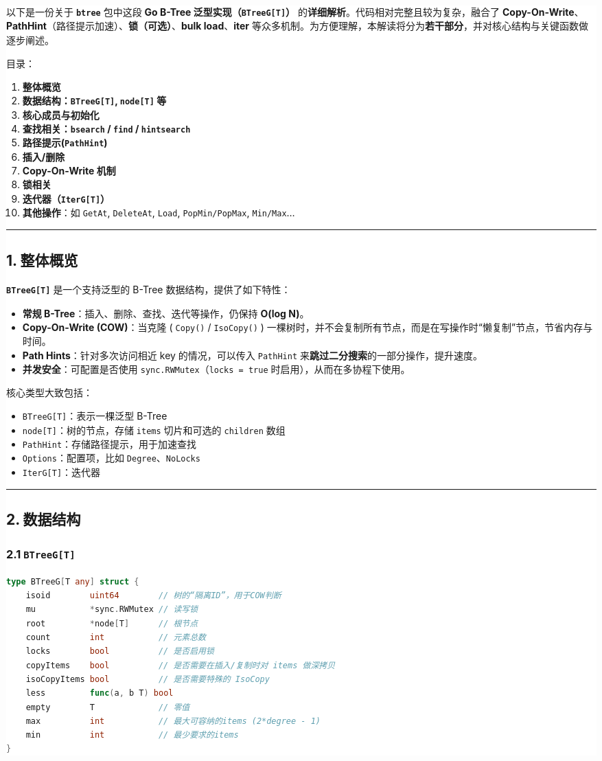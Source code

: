 以下是一份关于 **`btree`** 包中这段 **Go B-Tree 泛型实现（`BTreeG[T]`）** 的**详细解析**。代码相对完整且较为复杂，融合了 **Copy-On-Write**、**PathHint**（路径提示加速）、**锁（可选）**、**bulk load**、**iter** 等众多机制。为方便理解，本解读将分为**若干部分**，并对核心结构与关键函数做逐步阐述。

目录：

1. **整体概览**
2. **数据结构：`BTreeG[T]`, `node[T]` 等**
3. **核心成员与初始化**
4. **查找相关：`bsearch` / `find` / `hintsearch`**
5. **路径提示(`PathHint`)**
6. **插入/删除**
7. **Copy-On-Write 机制**
8. **锁相关**
9. **迭代器（`IterG[T]`）**
10. **其他操作**：如 `GetAt`, `DeleteAt`, `Load`, `PopMin/PopMax`, `Min/Max`…

---

## 1. 整体概览

**`BTreeG[T]`** 是一个支持泛型的 B-Tree 数据结构，提供了如下特性：

- **常规 B-Tree**：插入、删除、查找、迭代等操作，仍保持 **O(log N)**。
- **Copy-On-Write (COW)**：当克隆 ( `Copy()` / `IsoCopy()` ) 一棵树时，并不会复制所有节点，而是在写操作时“懒复制”节点，节省内存与时间。
- **Path Hints**：针对多次访问相近 key 的情况，可以传入 `PathHint` 来**跳过二分搜索**的一部分操作，提升速度。
- **并发安全**：可配置是否使用 `sync.RWMutex`（`locks = true` 时启用），从而在多协程下使用。

核心类型大致包括：

- `BTreeG[T]`：表示一棵泛型 B-Tree
- `node[T]`：树的节点，存储 `items` 切片和可选的 `children` 数组
- `PathHint`：存储路径提示，用于加速查找
- `Options`：配置项，比如 `Degree`、`NoLocks`
- `IterG[T]`：迭代器

---

## 2. 数据结构

### 2.1 `BTreeG[T]`

```go
type BTreeG[T any] struct {
    isoid        uint64        // 树的“隔离ID”，用于COW判断
    mu           *sync.RWMutex // 读写锁
    root         *node[T]      // 根节点
    count        int           // 元素总数
    locks        bool          // 是否启用锁
    copyItems    bool          // 是否需要在插入/复制时对 items 做深拷贝
    isoCopyItems bool          // 是否需要特殊的 IsoCopy
    less         func(a, b T) bool
    empty        T             // 零值
    max          int           // 最大可容纳的items (2*degree - 1)
    min          int           // 最少要求的items
}
```
